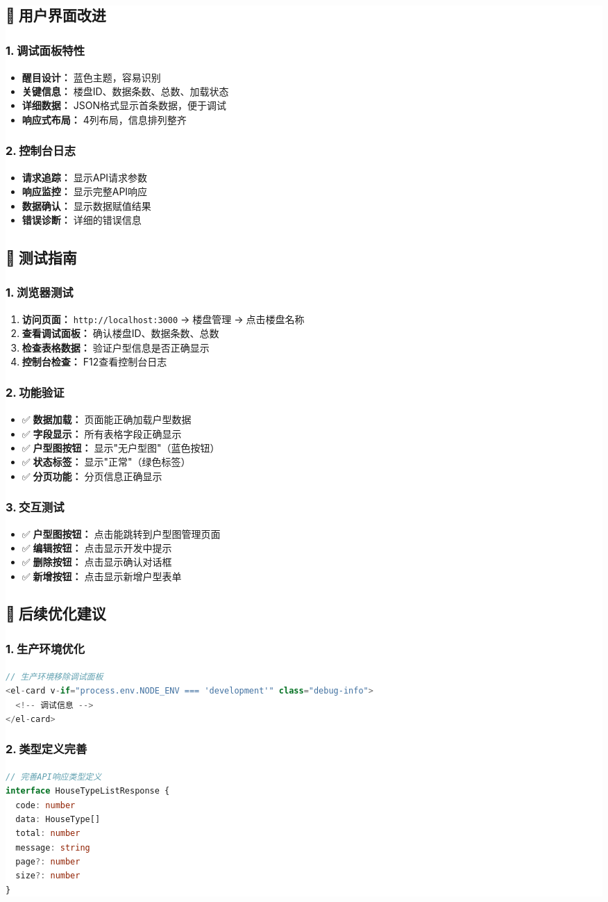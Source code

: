 ## 🎨 用户界面改进

### 1. 调试面板特性
- **醒目设计：** 蓝色主题，容易识别
- **关键信息：** 楼盘ID、数据条数、总数、加载状态
- **详细数据：** JSON格式显示首条数据，便于调试
- **响应式布局：** 4列布局，信息排列整齐

### 2. 控制台日志
- **请求追踪：** 显示API请求参数
- **响应监控：** 显示完整API响应
- **数据确认：** 显示数据赋值结果
- **错误诊断：** 详细的错误信息

## 🚀 测试指南

### 1. 浏览器测试
1. **访问页面：** `http://localhost:3000` → 楼盘管理 → 点击楼盘名称
2. **查看调试面板：** 确认楼盘ID、数据条数、总数
3. **检查表格数据：** 验证户型信息是否正确显示
4. **控制台检查：** F12查看控制台日志

### 2. 功能验证
- ✅ **数据加载：** 页面能正确加载户型数据
- ✅ **字段显示：** 所有表格字段正确显示
- ✅ **户型图按钮：** 显示"无户型图"（蓝色按钮）
- ✅ **状态标签：** 显示"正常"（绿色标签）
- ✅ **分页功能：** 分页信息正确显示

### 3. 交互测试
- ✅ **户型图按钮：** 点击能跳转到户型图管理页面
- ✅ **编辑按钮：** 点击显示开发中提示
- ✅ **删除按钮：** 点击显示确认对话框
- ✅ **新增按钮：** 点击显示新增户型表单

## 📝 后续优化建议

### 1. 生产环境优化
```typescript
// 生产环境移除调试面板
<el-card v-if="process.env.NODE_ENV === 'development'" class="debug-info">
  <!-- 调试信息 -->
</el-card>
```

### 2. 类型定义完善
```typescript
// 完善API响应类型定义
interface HouseTypeListResponse {
  code: number
  data: HouseType[]
  total: number
  message: string
  page?: number
  size?: number
}
```
